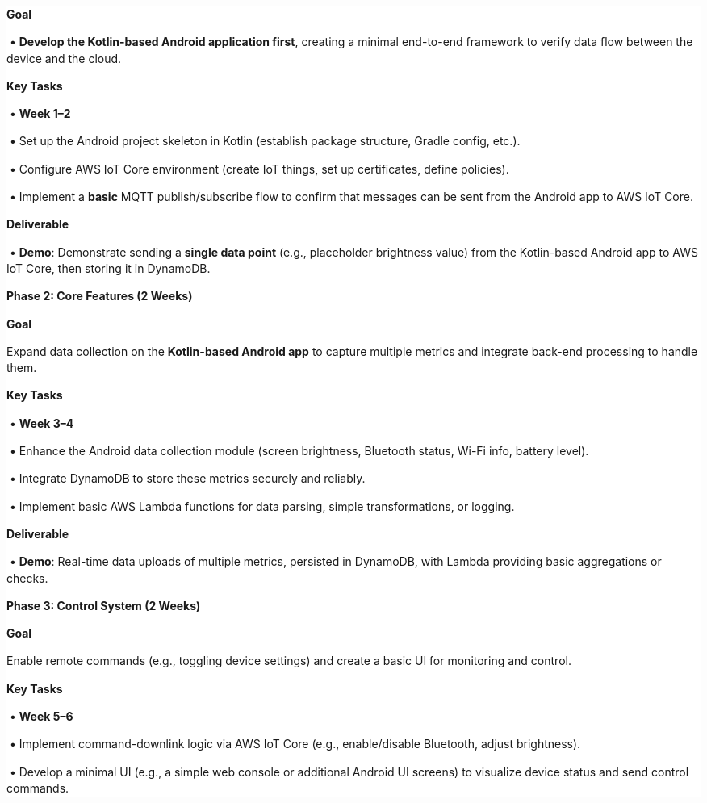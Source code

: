 **Goal**

​	•	**Develop the Kotlin-based Android application first**, creating a minimal end-to-end framework to verify data flow between the device and the cloud.

**Key Tasks**

​	•	**Week 1–2**

​	•	Set up the Android project skeleton in Kotlin (establish package structure, Gradle config, etc.).

​	•	Configure AWS IoT Core environment (create IoT things, set up certificates, define policies).

​	•	Implement a **basic** MQTT publish/subscribe flow to confirm that messages can be sent from the Android app to AWS IoT Core.

**Deliverable**

​	•	**Demo**: Demonstrate sending a **single data point** (e.g., placeholder brightness value) from the Kotlin-based Android app to AWS IoT Core, then storing it in DynamoDB.



**Phase 2: Core Features (2 Weeks)**

**Goal**

Expand data collection on the **Kotlin-based Android app** to capture multiple metrics and integrate back-end processing to handle them.

**Key Tasks**

​	•	**Week 3–4**

​	•	Enhance the Android data collection module (screen brightness, Bluetooth status, Wi-Fi info, battery level).

​	•	Integrate DynamoDB to store these metrics securely and reliably.

​	•	Implement basic AWS Lambda functions for data parsing, simple transformations, or logging.

**Deliverable**

​	•	**Demo**: Real-time data uploads of multiple metrics, persisted in DynamoDB, with Lambda providing basic aggregations or checks.



**Phase 3: Control System (2 Weeks)**

**Goal**

Enable remote commands (e.g., toggling device settings) and create a basic UI for monitoring and control.

**Key Tasks**

​	•	**Week 5–6**

​	•	Implement command-downlink logic via AWS IoT Core (e.g., enable/disable Bluetooth, adjust brightness).

​	•	Develop a minimal UI (e.g., a simple web console or additional Android UI screens) to visualize device status and send control commands.
